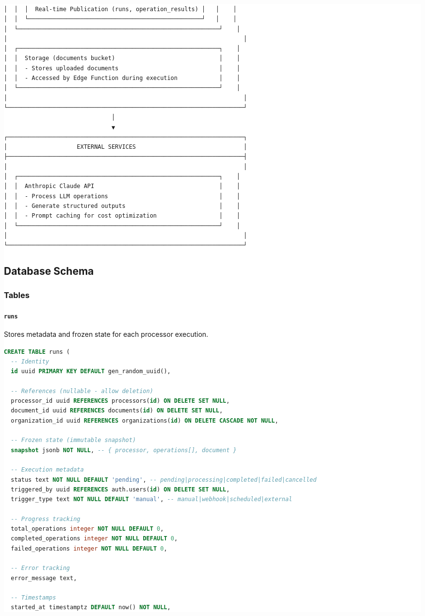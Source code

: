 ```
│  │  │  Real-time Publication (runs, operation_results) │   │    │
│  │  └──────────────────────────────────────────────────┘   │    │
│  └──────────────────────────────────────────────────────────┘    │
│                                                                    │
│  ┌──────────────────────────────────────────────────────────┐    │
│  │  Storage (documents bucket)                              │    │
│  │  - Stores uploaded documents                             │    │
│  │  - Accessed by Edge Function during execution            │    │
│  └──────────────────────────────────────────────────────────┘    │
│                                                                    │
└────────────────────────────────────────────────────────────────────┘
                               │
                               ▼
┌────────────────────────────────────────────────────────────────────┐
│                    EXTERNAL SERVICES                               │
├────────────────────────────────────────────────────────────────────┤
│                                                                    │
│  ┌──────────────────────────────────────────────────────────┐    │
│  │  Anthropic Claude API                                    │    │
│  │  - Process LLM operations                                │    │
│  │  - Generate structured outputs                           │    │
│  │  - Prompt caching for cost optimization                  │    │
│  └──────────────────────────────────────────────────────────┘    │
│                                                                    │
└────────────────────────────────────────────────────────────────────┘
```

## Database Schema

### Tables

#### `runs`

Stores metadata and frozen state for each processor execution.

```sql
CREATE TABLE runs (
  -- Identity
  id uuid PRIMARY KEY DEFAULT gen_random_uuid(),

  -- References (nullable - allow deletion)
  processor_id uuid REFERENCES processors(id) ON DELETE SET NULL,
  document_id uuid REFERENCES documents(id) ON DELETE SET NULL,
  organization_id uuid REFERENCES organizations(id) ON DELETE CASCADE NOT NULL,

  -- Frozen state (immutable snapshot)
  snapshot jsonb NOT NULL, -- { processor, operations[], document }

  -- Execution metadata
  status text NOT NULL DEFAULT 'pending', -- pending|processing|completed|failed|cancelled
  triggered_by uuid REFERENCES auth.users(id) ON DELETE SET NULL,
  trigger_type text NOT NULL DEFAULT 'manual', -- manual|webhook|scheduled|external

  -- Progress tracking
  total_operations integer NOT NULL DEFAULT 0,
  completed_operations integer NOT NULL DEFAULT 0,
  failed_operations integer NOT NULL DEFAULT 0,

  -- Error tracking
  error_message text,

  -- Timestamps
  started_at timestamptz DEFAULT now() NOT NULL,
```
